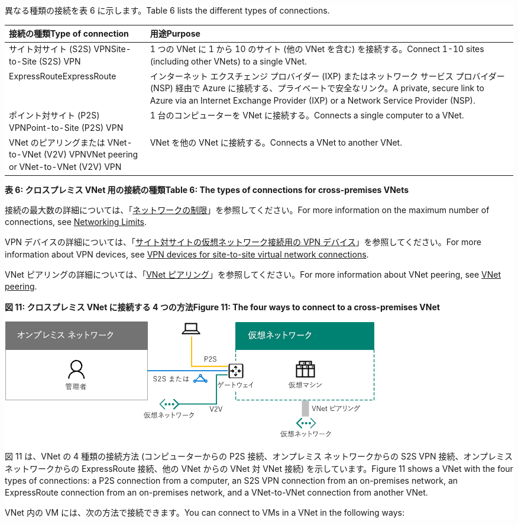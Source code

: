 <span data-ttu-id="5c9fc-280">異なる種類の接続を表 6 に示します。</span><span class="sxs-lookup"><span data-stu-id="5c9fc-280">Table 6 lists the different types of connections.</span></span>
  
|<span data-ttu-id="5c9fc-281">**接続の種類**</span><span class="sxs-lookup"><span data-stu-id="5c9fc-281">**Type of connection**</span></span>|<span data-ttu-id="5c9fc-282">**用途**</span><span class="sxs-lookup"><span data-stu-id="5c9fc-282">**Purpose**</span></span>|
|:-----|:-----|
|<span data-ttu-id="5c9fc-283">サイト対サイト (S2S) VPN</span><span class="sxs-lookup"><span data-stu-id="5c9fc-283">Site-to-Site (S2S) VPN</span></span>  <br/> |<span data-ttu-id="5c9fc-284">1 つの VNet に 1 から 10 のサイト (他の VNet を含む) を接続する。</span><span class="sxs-lookup"><span data-stu-id="5c9fc-284">Connect 1-10 sites (including other VNets) to a single VNet.</span></span>  <br/> |
|<span data-ttu-id="5c9fc-285">ExpressRoute</span><span class="sxs-lookup"><span data-stu-id="5c9fc-285">ExpressRoute</span></span>  <br/> |<span data-ttu-id="5c9fc-286">インターネット エクスチェンジ プロバイダー (IXP) またはネットワーク サービス プロバイダー (NSP) 経由で Azure に接続する、プライベートで安全なリンク。</span><span class="sxs-lookup"><span data-stu-id="5c9fc-286">A private, secure link to Azure via an Internet Exchange Provider (IXP) or a Network Service Provider (NSP).</span></span>  <br/> |
|<span data-ttu-id="5c9fc-287">ポイント対サイト (P2S) VPN</span><span class="sxs-lookup"><span data-stu-id="5c9fc-287">Point-to-Site (P2S) VPN</span></span>  <br/> |<span data-ttu-id="5c9fc-288">1 台のコンピューターを VNet に接続する。</span><span class="sxs-lookup"><span data-stu-id="5c9fc-288">Connects a single computer to a VNet.</span></span>  <br/> |
|<span data-ttu-id="5c9fc-289">VNet のピアリングまたは VNet-to-VNet (V2V) VPN</span><span class="sxs-lookup"><span data-stu-id="5c9fc-289">VNet peering or VNet-to-VNet (V2V) VPN</span></span>  <br/> |<span data-ttu-id="5c9fc-290">VNet を他の VNet に接続する。</span><span class="sxs-lookup"><span data-stu-id="5c9fc-290">Connects a VNet to another VNet.</span></span>  <br/> |
   
 <span data-ttu-id="5c9fc-291">**表 6: クロスプレミス VNet 用の接続の種類**</span><span class="sxs-lookup"><span data-stu-id="5c9fc-291">**Table 6: The types of connections for cross-premises VNets**</span></span>
  
<span data-ttu-id="5c9fc-292">接続の最大数の詳細については、「[ネットワークの制限](https://docs.microsoft.com/azure/azure-subscription-service-limits#networking-limits)」を参照してください。</span><span class="sxs-lookup"><span data-stu-id="5c9fc-292">For more information on the maximum number of connections, see [Networking Limits](https://docs.microsoft.com/azure/azure-subscription-service-limits#networking-limits).</span></span>
  
<span data-ttu-id="5c9fc-293">VPN デバイスの詳細については、「[サイト対サイトの仮想ネットワーク接続用の VPN デバイス]((https://docs.microsoft.com/azure/vpn-gateway/vpn-gateway-about-vpn-devices))」を参照してください。</span><span class="sxs-lookup"><span data-stu-id="5c9fc-293">For more information about VPN devices, see [VPN devices for site-to-site virtual network connections]((https://docs.microsoft.com/azure/vpn-gateway/vpn-gateway-about-vpn-devices)).</span></span>
  
<span data-ttu-id="5c9fc-294">VNet ピアリングの詳細については、「[VNet ピアリング]((https://docs.microsoft.com/azure/virtual-network/virtual-network-peering-overview))」を参照してください。</span><span class="sxs-lookup"><span data-stu-id="5c9fc-294">For more information about VNet peering, see [VNet peering]((https://docs.microsoft.com/azure/virtual-network/virtual-network-peering-overview)).</span></span>
  
<span data-ttu-id="5c9fc-295">**図 11: クロスプレミス VNet に接続する 4 つの方法**</span><span class="sxs-lookup"><span data-stu-id="5c9fc-295">**Figure 11: The four ways to connect to a cross-premises VNet**</span></span>

![図 11:クロスプレミスの Azure 仮想ネットワークに接続する 3 つの方法](images/d5d4a625-cfbd-4a77-9159-eaca69d07e93.png)
  
<span data-ttu-id="5c9fc-297">図 11 は、VNet の 4 種類の接続方法 (コンピューターからの P2S 接続、オンプレミス ネットワークからの S2S VPN 接続、オンプレミス ネットワークからの ExpressRoute 接続、他の VNet からの VNet 対 VNet 接続) を示しています。</span><span class="sxs-lookup"><span data-stu-id="5c9fc-297">Figure 11 shows a VNet with the four types of connections: a P2S connection from a computer, an S2S VPN connection from an on-premises network, an ExpressRoute connection from an on-premises network, and a VNet-to-VNet connection from another VNet.</span></span> 
  
<span data-ttu-id="5c9fc-298">VNet 内の VM には、次の方法で接続できます。</span><span class="sxs-lookup"><span data-stu-id="5c9fc-298">You can connect to VMs in a VNet in the following ways:</span></span>
  